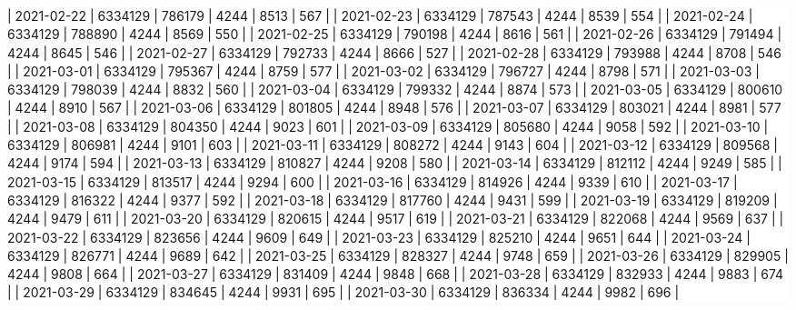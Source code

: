 | 2021-02-22 | 6334129 | 786179 | 4244 | 8513 | 567 |
| 2021-02-23 | 6334129 | 787543 | 4244 | 8539 | 554 |
| 2021-02-24 | 6334129 | 788890 | 4244 | 8569 | 550 |
| 2021-02-25 | 6334129 | 790198 | 4244 | 8616 | 561 |
| 2021-02-26 | 6334129 | 791494 | 4244 | 8645 | 546 |
| 2021-02-27 | 6334129 | 792733 | 4244 | 8666 | 527 |
| 2021-02-28 | 6334129 | 793988 | 4244 | 8708 | 546 |
| 2021-03-01 | 6334129 | 795367 | 4244 | 8759 | 577 |
| 2021-03-02 | 6334129 | 796727 | 4244 | 8798 | 571 |
| 2021-03-03 | 6334129 | 798039 | 4244 | 8832 | 560 |
| 2021-03-04 | 6334129 | 799332 | 4244 | 8874 | 573 |
| 2021-03-05 | 6334129 | 800610 | 4244 | 8910 | 567 |
| 2021-03-06 | 6334129 | 801805 | 4244 | 8948 | 576 |
| 2021-03-07 | 6334129 | 803021 | 4244 | 8981 | 577 |
| 2021-03-08 | 6334129 | 804350 | 4244 | 9023 | 601 |
| 2021-03-09 | 6334129 | 805680 | 4244 | 9058 | 592 |
| 2021-03-10 | 6334129 | 806981 | 4244 | 9101 | 603 |
| 2021-03-11 | 6334129 | 808272 | 4244 | 9143 | 604 |
| 2021-03-12 | 6334129 | 809568 | 4244 | 9174 | 594 |
| 2021-03-13 | 6334129 | 810827 | 4244 | 9208 | 580 |
| 2021-03-14 | 6334129 | 812112 | 4244 | 9249 | 585 |
| 2021-03-15 | 6334129 | 813517 | 4244 | 9294 | 600 |
| 2021-03-16 | 6334129 | 814926 | 4244 | 9339 | 610 |
| 2021-03-17 | 6334129 | 816322 | 4244 | 9377 | 592 |
| 2021-03-18 | 6334129 | 817760 | 4244 | 9431 | 599 |
| 2021-03-19 | 6334129 | 819209 | 4244 | 9479 | 611 |
| 2021-03-20 | 6334129 | 820615 | 4244 | 9517 | 619 |
| 2021-03-21 | 6334129 | 822068 | 4244 | 9569 | 637 |
| 2021-03-22 | 6334129 | 823656 | 4244 | 9609 | 649 |
| 2021-03-23 | 6334129 | 825210 | 4244 | 9651 | 644 |
| 2021-03-24 | 6334129 | 826771 | 4244 | 9689 | 642 |
| 2021-03-25 | 6334129 | 828327 | 4244 | 9748 | 659 |
| 2021-03-26 | 6334129 | 829905 | 4244 | 9808 | 664 |
| 2021-03-27 | 6334129 | 831409 | 4244 | 9848 | 668 |
| 2021-03-28 | 6334129 | 832933 | 4244 | 9883 | 674 |
| 2021-03-29 | 6334129 | 834645 | 4244 | 9931 | 695 |
| 2021-03-30 | 6334129 | 836334 | 4244 | 9982 | 696 |